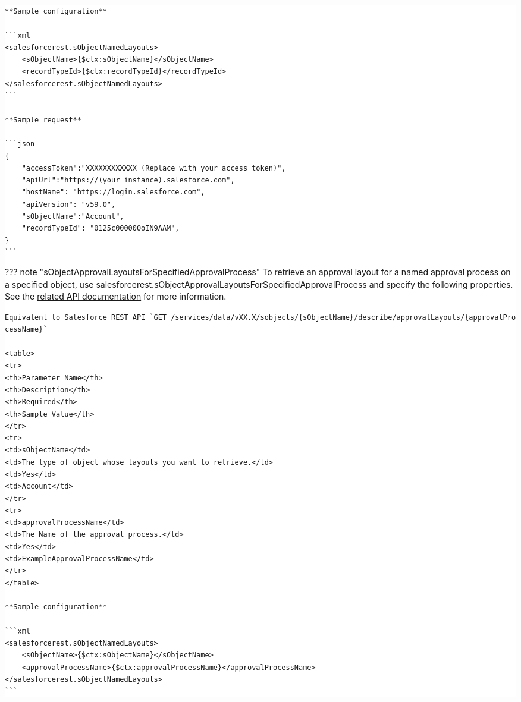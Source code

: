     **Sample configuration**

    ```xml
    <salesforcerest.sObjectNamedLayouts>
        <sObjectName>{$ctx:sObjectName}</sObjectName>
        <recordTypeId>{$ctx:recordTypeId}</recordTypeId>
    </salesforcerest.sObjectNamedLayouts>
    ```
    
    **Sample request**

    ```json
    {
        "accessToken":"XXXXXXXXXXXX (Replace with your access token)",
        "apiUrl":"https://(your_instance).salesforce.com",
        "hostName": "https://login.salesforce.com",
        "apiVersion": "v59.0",
        "sObjectName":"Account",
        "recordTypeId": "0125c000000oIN9AAM",
    }
    ```

??? note "sObjectApprovalLayoutsForSpecifiedApprovalProcess"
    To retrieve an approval layout for a named approval process on a specified object, use salesforcerest.sObjectApprovalLayoutsForSpecifiedApprovalProcess and specify the following properties. See the [related API documentation](https://developer.salesforce.com/docs/atlas.en-us.api_rest.meta/api_rest/resources_sobject_approvallayouts_process_get.htm) for more information.
    
    Equivalent to Salesforce REST API `GET /services/data/vXX.X/sobjects/{sObjectName}/describe/approvalLayouts/{approvalProcessName}`
    
    <table>
    <tr>
    <th>Parameter Name</th>
    <th>Description</th>
    <th>Required</th>
    <th>Sample Value</th>
    </tr>
    <tr>
    <td>sObjectName</td>
    <td>The type of object whose layouts you want to retrieve.</td>
    <td>Yes</td>
    <td>Account</td>
    </tr>
    <tr>
    <td>approvalProcessName</td>
    <td>The Name of the approval process.</td>
    <td>Yes</td>
    <td>ExampleApprovalProcessName</td>
    </tr>
    </table>

    **Sample configuration**

    ```xml
    <salesforcerest.sObjectNamedLayouts>
        <sObjectName>{$ctx:sObjectName}</sObjectName>
        <approvalProcessName>{$ctx:approvalProcessName}</approvalProcessName>
    </salesforcerest.sObjectNamedLayouts>
    ```
    